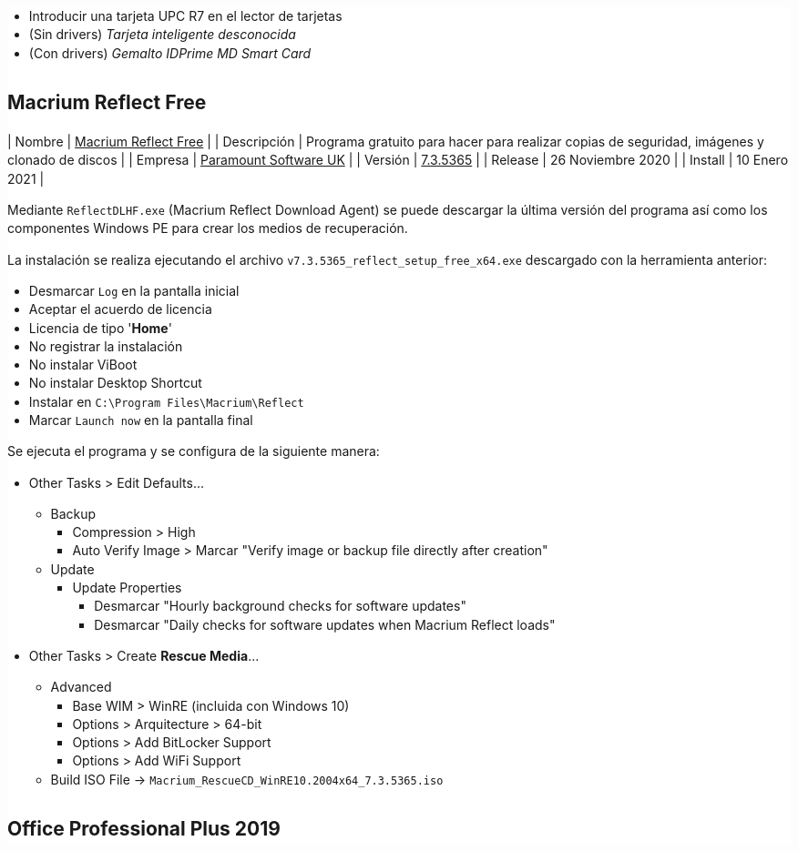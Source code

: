 * Introducir una tarjeta UPC R7 en el lector de tarjetas
* (Sin drivers) _Tarjeta inteligente desconocida_
* (Con drivers) _Gemalto IDPrime MD Smart Card_

## Macrium Reflect Free

| Nombre | [Macrium Reflect Free](https://www.macrium.com/reflectfree) |
| Descripción | Programa gratuito para hacer para realizar copias de seguridad, imágenes y clonado de discos |
| Empresa | [Paramount Software UK](https://www.macrium.com/) |
| Versión | [7.3.5365](https://updates.macrium.com/reflect/v7/ReflectDLHF.exe) |
| Release | 26 Noviembre 2020 |
| Install | 10 Enero 2021 |

Mediante `ReflectDLHF.exe` (Macrium Reflect Download Agent) se puede descargar la última versión del programa así como los componentes Windows PE para crear los medios de recuperación.

La instalación se realiza ejecutando el archivo `v7.3.5365_reflect_setup_free_x64.exe` descargado con la herramienta anterior:

* Desmarcar `Log` en la pantalla inicial
* Aceptar el acuerdo de licencia
* Licencia de tipo '**Home**'
* No registrar la instalación
* No instalar ViBoot
* No instalar Desktop Shortcut
* Instalar en `C:\Program Files\Macrium\Reflect`
* Marcar `Launch now` en la pantalla final

Se ejecuta el programa y se configura de la siguiente manera:

* Other Tasks > Edit Defaults...
  * Backup
    * Compression > High
    * Auto Verify Image > Marcar "Verify image or backup file directly after creation"
  * Update
    * Update Properties
      * Desmarcar "Hourly background checks for software updates"
      * Desmarcar "Daily checks for software updates when Macrium Reflect loads"

* Other Tasks > Create **Rescue Media**...
  * Advanced
    * Base WIM > WinRE (incluida con Windows 10)
    * Options > Arquitecture > 64-bit
    * Options > Add BitLocker Support
    * Options > Add WiFi Support
  * Build ISO File &rarr; `Macrium_RescueCD_WinRE10.2004x64_7.3.5365.iso`

## <a name="office">Office Professional Plus 2019
